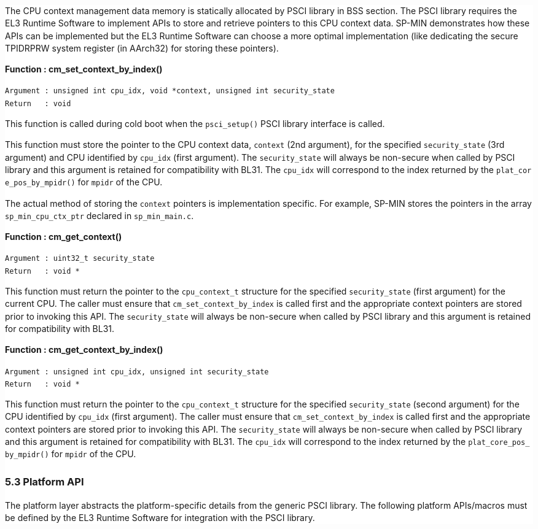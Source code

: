 The CPU context management data memory is statically allocated by PSCI library
in BSS section. The PSCI library requires the EL3 Runtime Software to implement
APIs to store and retrieve pointers to this CPU context data. SP-MIN
demonstrates how these APIs can be implemented but the EL3 Runtime Software can
choose a more optimal implementation (like dedicating the secure TPIDRPRW
system register (in AArch32) for storing these pointers).

**Function : cm_set_context_by_index()**

    Argument : unsigned int cpu_idx, void *context, unsigned int security_state
    Return   : void

This function is called during cold boot when the `psci_setup()` PSCI library
interface is called.

This function must store the pointer to the CPU context data, `context` (2nd
argument), for the specified `security_state` (3rd argument) and CPU identified
by `cpu_idx` (first argument). The `security_state` will always be non-secure
when called by PSCI library and this argument is retained for compatibility
with BL31. The `cpu_idx` will correspond to the index returned by the
`plat_core_pos_by_mpidr()` for `mpidr` of the CPU.

The actual method of storing the `context` pointers is implementation specific.
For example, SP-MIN stores the pointers in the array `sp_min_cpu_ctx_ptr`
declared in `sp_min_main.c`.

**Function : cm_get_context()**

    Argument : uint32_t security_state
    Return   : void *

This function must return the pointer to the `cpu_context_t` structure for
the specified `security_state` (first argument) for the current CPU. The caller
must ensure that `cm_set_context_by_index` is called first and the appropriate
context pointers are stored prior to invoking this API. The `security_state`
will always be non-secure when called by PSCI library and this argument
is retained for compatibility with BL31.

**Function : cm_get_context_by_index()**

    Argument : unsigned int cpu_idx, unsigned int security_state
    Return   : void *

This function must return the pointer to the `cpu_context_t` structure for
the specified `security_state` (second argument) for the CPU identified by
`cpu_idx` (first argument). The caller must ensure that
`cm_set_context_by_index` is called first and the appropriate context
pointers are stored prior to invoking this API. The `security_state` will
always be non-secure when called by PSCI library and this argument is
retained for compatibility with BL31. The `cpu_idx` will correspond to the
index returned by the `plat_core_pos_by_mpidr()` for `mpidr` of the CPU.

### 5.3 Platform API

The platform layer abstracts the platform-specific details from the generic
PSCI library. The following platform APIs/macros must be defined by the EL3
Runtime Software for integration with the PSCI library.
